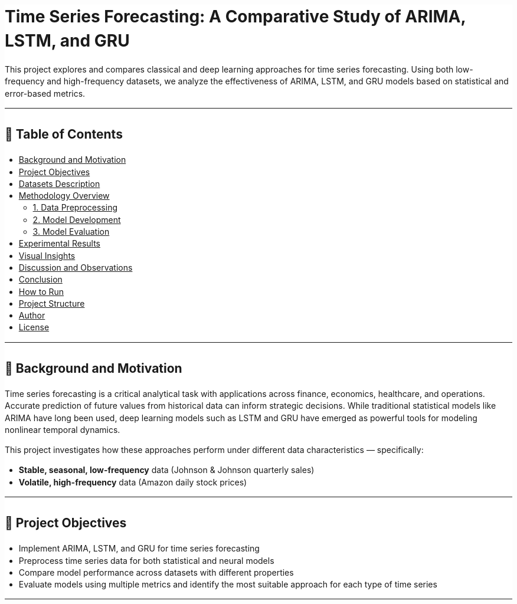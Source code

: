 # Time Series Forecasting: A Comparative Study of ARIMA, LSTM, and GRU

This project explores and compares classical and deep learning approaches for time series forecasting. Using both low-frequency and high-frequency datasets, we analyze the effectiveness of ARIMA, LSTM, and GRU models based on statistical and error-based metrics.

---

## 📌 Table of Contents

- [Background and Motivation](#background-and-motivation)
- [Project Objectives](#project-objectives)
- [Datasets Description](#datasets-description)
- [Methodology Overview](#methodology-overview)
  - [1. Data Preprocessing](#1-data-preprocessing)
  - [2. Model Development](#2-model-development)
  - [3. Model Evaluation](#3-model-evaluation)
- [Experimental Results](#experimental-results)
- [Visual Insights](#visual-insights)
- [Discussion and Observations](#discussion-and-observations)
- [Conclusion](#conclusion)
- [How to Run](#how-to-run)
- [Project Structure](#project-structure)
- [Author](#author)
- [License](#license)

---

## 📖 Background and Motivation

Time series forecasting is a critical analytical task with applications across finance, economics, healthcare, and operations. Accurate prediction of future values from historical data can inform strategic decisions. While traditional statistical models like ARIMA have long been used, deep learning models such as LSTM and GRU have emerged as powerful tools for modeling nonlinear temporal dynamics.

This project investigates how these approaches perform under different data characteristics — specifically:
- **Stable, seasonal, low-frequency** data (Johnson & Johnson quarterly sales)
- **Volatile, high-frequency** data (Amazon daily stock prices)

---

## 🎯 Project Objectives

- Implement ARIMA, LSTM, and GRU for time series forecasting
- Preprocess time series data for both statistical and neural models
- Compare model performance across datasets with different properties
- Evaluate models using multiple metrics and identify the most suitable approach for each type of time series

---